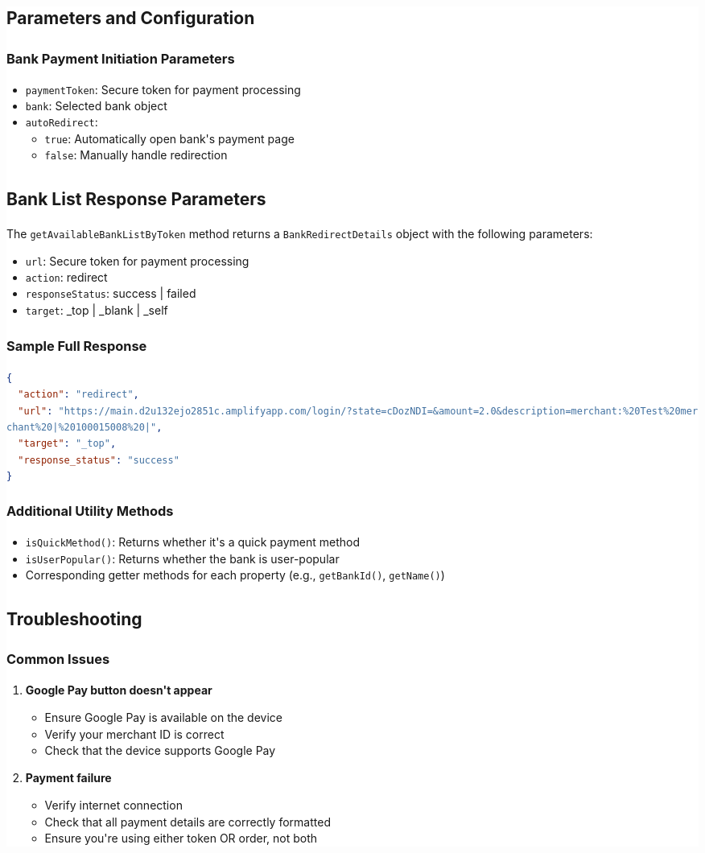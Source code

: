 ## Parameters and Configuration

### Bank Payment Initiation Parameters
- `paymentToken`: Secure token for payment processing
- `bank`: Selected bank object
- `autoRedirect`:
   - `true`: Automatically open bank's payment page
   - `false`: Manually handle redirection


## Bank List Response Parameters

The `getAvailableBankListByToken` method returns a `BankRedirectDetails` object with the following parameters:

- `url`: Secure token for payment processing
- `action`: redirect
- `responseStatus`: success | failed
- `target`: _top | _blank | _self


### Sample Full Response
```json
{
  "action": "redirect",
  "url": "https://main.d2u132ejo2851c.amplifyapp.com/login/?state=cDozNDI=&amount=2.0&description=merchant:%20Test%20merchant%20|%20100015008%20|",
  "target": "_top",
  "response_status": "success"
}
```



### Additional Utility Methods
- `isQuickMethod()`: Returns whether it's a quick payment method
- `isUserPopular()`: Returns whether the bank is user-popular
- Corresponding getter methods for each property (e.g., `getBankId()`, `getName()`)


## Troubleshooting

### Common Issues

1. **Google Pay button doesn't appear**
   - Ensure Google Pay is available on the device
   - Verify your merchant ID is correct
   - Check that the device supports Google Pay

2. **Payment failure**
   - Verify internet connection
   - Check that all payment details are correctly formatted
   - Ensure you're using either token OR order, not both
